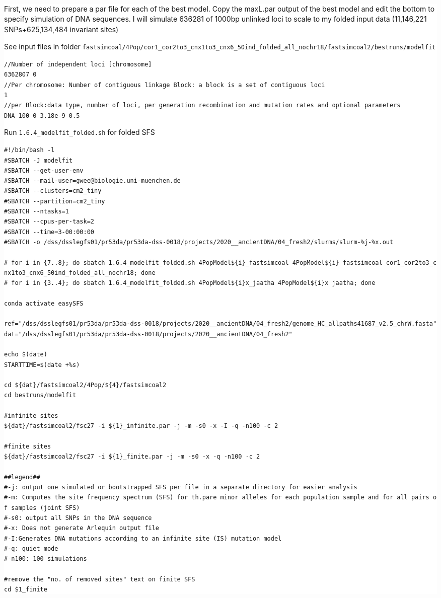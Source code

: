 First, we need to prepare a par file for each of the best model. Copy the maxL.par output of the best model and edit the bottom to specify simulation of DNA sequences. I will simulate 636281 of 1000bp unlinked loci to scale to my folded input data (11,146,221 SNPs+625,134,484 invariant sites)

See input files in folder `fastsimcoal/4Pop/cor1_cor2to3_cnx1to3_cnx6_50ind_folded_all_nochr18/fastsimcoal2/bestruns/modelfit`
```
//Number of independent loci [chromosome] 
6362807 0 
//Per chromosome: Number of contiguous linkage Block: a block is a set of contiguous loci
1
//per Block:data type, number of loci, per generation recombination and mutation rates and optional parameters
DNA 100 0 3.18e-9 0.5
```

Run `1.6.4_modelfit_folded.sh` for folded SFS
```
#!/bin/bash -l
#SBATCH -J modelfit
#SBATCH --get-user-env
#SBATCH --mail-user=gwee@biologie.uni-muenchen.de
#SBATCH --clusters=cm2_tiny
#SBATCH --partition=cm2_tiny
#SBATCH --ntasks=1
#SBATCH --cpus-per-task=2
#SBATCH --time=3-00:00:00
#SBATCH -o /dss/dsslegfs01/pr53da/pr53da-dss-0018/projects/2020__ancientDNA/04_fresh2/slurms/slurm-%j-%x.out

# for i in {7..8}; do sbatch 1.6.4_modelfit_folded.sh 4PopModel${i}_fastsimcoal 4PopModel${i} fastsimcoal cor1_cor2to3_cnx1to3_cnx6_50ind_folded_all_nochr18; done
# for i in {3..4}; do sbatch 1.6.4_modelfit_folded.sh 4PopModel${i}x_jaatha 4PopModel${i}x jaatha; done

conda activate easySFS

ref="/dss/dsslegfs01/pr53da/pr53da-dss-0018/projects/2020__ancientDNA/04_fresh2/genome_HC_allpaths41687_v2.5_chrW.fasta"
dat="/dss/dsslegfs01/pr53da/pr53da-dss-0018/projects/2020__ancientDNA/04_fresh2"

echo $(date)
STARTTIME=$(date +%s)

cd ${dat}/fastsimcoal2/4Pop/${4}/fastsimcoal2
cd bestruns/modelfit

#infinite sites
${dat}/fastsimcoal2/fsc27 -i ${1}_infinite.par -j -m -s0 -x -I -q -n100 -c 2

#finite sites
${dat}/fastsimcoal2/fsc27 -i ${1}_finite.par -j -m -s0 -x -q -n100 -c 2

##legend##
#-j: output one simulated or bootstrapped SFS per file in a separate directory for easier analysis
#-m: Computes the site frequency spectrum (SFS) for th.pare minor alleles for each population sample and for all pairs of samples (joint SFS)
#-s0: output all SNPs in the DNA sequence
#-x: Does not generate Arlequin output file
#-I:Generates DNA mutations according to an infinite site (IS) mutation model
#-q: quiet mode
#-n100: 100 simulations

#remove the "no. of removed sites" text on finite SFS
cd $1_finite 
```